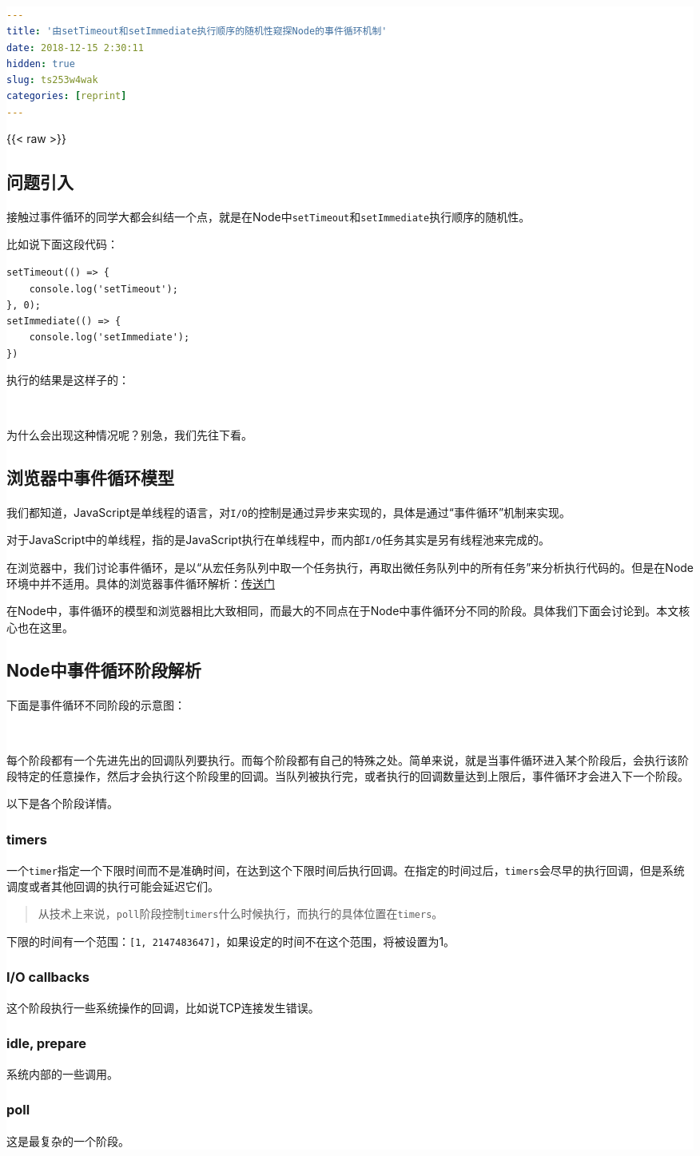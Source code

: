 ```yaml
---
title: '由setTimeout和setImmediate执行顺序的随机性窥探Node的事件循环机制' 
date: 2018-12-15 2:30:11
hidden: true
slug: ts253w4wak
categories: [reprint]
---
```


{{< raw >}}

                    
<h2 id="articleHeader0">问题引入</h2>
<p>接触过事件循环的同学大都会纠结一个点，就是在Node中<code>setTimeout</code>和<code>setImmediate</code>执行顺序的随机性。</p>
<p>比如说下面这段代码：</p>
<div class="widget-codetool" style="display:none;">
      <div class="widget-codetool--inner">
      <span class="selectCode code-tool" data-toggle="tooltip" data-placement="top" title="" data-original-title="全选"></span>
      <span type="button" class="copyCode code-tool" data-toggle="tooltip" data-placement="top" data-clipboard-text="setTimeout(() => {
    console.log('setTimeout');
}, 0);
setImmediate(() => {
    console.log('setImmediate');
})" title="" data-original-title="复制"></span>
      <span type="button" class="saveToNote code-tool" data-toggle="tooltip" data-placement="top" title="" data-original-title="放进笔记"></span>
      </div>
      </div><pre class="javascript hljs"><code class="javascript">setTimeout(<span class="hljs-function"><span class="hljs-params">()</span> =&gt;</span> {
    <span class="hljs-built_in">console</span>.log(<span class="hljs-string">'setTimeout'</span>);
}, <span class="hljs-number">0</span>);
setImmediate(<span class="hljs-function"><span class="hljs-params">()</span> =&gt;</span> {
    <span class="hljs-built_in">console</span>.log(<span class="hljs-string">'setImmediate'</span>);
})</code></pre>
<p>执行的结果是这样子的：</p>
<p><span class="img-wrap"><img data-src="/img/remote/1460000013102061?w=521&amp;h=287" src="https://static.alili.tech/img/remote/1460000013102061?w=521&amp;h=287" alt="" title="" style="cursor: pointer; display: inline;"></span></p>
<p>为什么会出现这种情况呢？别急，我们先往下看。</p>
<h2 id="articleHeader1">浏览器中事件循环模型</h2>
<p>我们都知道，JavaScript是单线程的语言，对<code>I/O</code>的控制是通过异步来实现的，具体是通过“事件循环”机制来实现。</p>
<p>对于JavaScript中的单线程，指的是JavaScript执行在单线程中，而内部<code>I/O</code>任务其实是另有线程池来完成的。</p>
<p>在浏览器中，我们讨论事件循环，是以“从宏任务队列中取一个任务执行，再取出微任务队列中的所有任务”来分析执行代码的。但是在Node环境中并不适用。具体的浏览器事件循环解析：<a href="http://www.yangzicong.com/article/3" rel="nofollow noreferrer" target="_blank">传送门</a></p>
<p>在Node中，事件循环的模型和浏览器相比大致相同，而最大的不同点在于Node中事件循环分不同的阶段。具体我们下面会讨论到。本文核心也在这里。</p>
<h2 id="articleHeader2">Node中事件循环阶段解析</h2>
<p>下面是事件循环不同阶段的示意图：</p>
<p><span class="img-wrap"><img data-src="/img/remote/1460000013681765?w=804&amp;h=388" src="https://static.alili.tech/img/remote/1460000013681765?w=804&amp;h=388" alt="" title="" style="cursor: pointer; display: inline;"></span></p>
<p>每个阶段都有一个先进先出的回调队列要执行。而每个阶段都有自己的特殊之处。简单来说，就是当事件循环进入某个阶段后，会执行该阶段特定的任意操作，然后才会执行这个阶段里的回调。当队列被执行完，或者执行的回调数量达到上限后，事件循环才会进入下一个阶段。</p>
<p>以下是各个阶段详情。</p>
<h3 id="articleHeader3">timers</h3>
<p>一个<code>timer</code>指定一个下限时间而不是准确时间，在达到这个下限时间后执行回调。在指定的时间过后，<code>timers</code>会尽早的执行回调，但是系统调度或者其他回调的执行可能会延迟它们。</p>
<blockquote>从技术上来说，<code>poll</code>阶段控制<code>timers</code>什么时候执行，而执行的具体位置在<code>timers</code>。</blockquote>
<p>下限的时间有一个范围：<code>[1, 2147483647]</code>，如果设定的时间不在这个范围，将被设置为1。</p>
<h3 id="articleHeader4">I/O callbacks</h3>
<p>这个阶段执行一些系统操作的回调，比如说TCP连接发生错误。</p>
<h3 id="articleHeader5">idle, prepare</h3>
<p>系统内部的一些调用。</p>
<h3 id="articleHeader6">poll</h3>
<p>这是最复杂的一个阶段。</p>